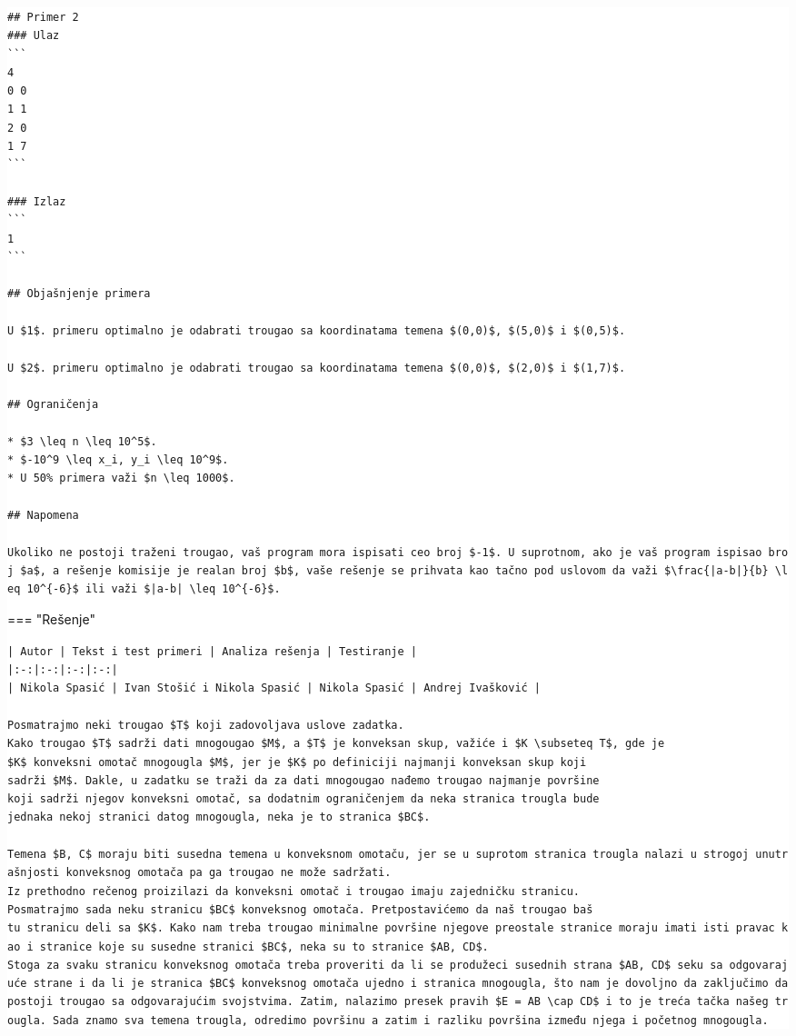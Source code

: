 	## Primer 2
	### Ulaz
	```
	4
	0 0
	1 1
	2 0
	1 7
	```
	
	### Izlaz
	```
	1
	```
	
	## Objašnjenje primera
	
	U $1$. primeru optimalno je odabrati trougao sa koordinatama temena $(0,0)$, $(5,0)$ i $(0,5)$.
	
	U $2$. primeru optimalno je odabrati trougao sa koordinatama temena $(0,0)$, $(2,0)$ i $(1,7)$.
	
	## Ograničenja
	
	* $3 \leq n \leq 10^5$.
	* $-10^9 \leq x_i, y_i \leq 10^9$.
	* U 50% primera važi $n \leq 1000$.
	
	## Napomena
	
	Ukoliko ne postoji traženi trougao, vaš program mora ispisati ceo broj $-1$. U suprotnom, ako je vaš program ispisao broj $a$, a rešenje komisije je realan broj $b$, vaše rešenje se prihvata kao tačno pod uslovom da važi $\frac{|a-b|}{b} \leq 10^{-6}$ ili važi $|a-b| \leq 10^{-6}$.
	
=== "Rešenje"
	
	| Autor | Tekst i test primeri | Analiza rеšenja | Testiranje |
	|:-:|:-:|:-:|:-:|
	| Nikola Spasić | Ivan Stošić i Nikola Spasić | Nikola Spasić | Andrej Ivašković |
	
	Posmatrajmo neki trougao $T$ koji zadovoljava uslove zadatka.
	Kako trougao $T$ sadrži dati mnogougao $M$, a $T$ je konveksan skup, važiće i $K \subseteq T$, gde je
	$K$ konveksni omotač mnogougla $M$, jer je $K$ po definiciji najmanji konveksan skup koji
	sadrži $M$. Dakle, u zadatku se traži da za dati mnogougao nađemo trougao najmanje površine
	koji sadrži njegov konveksni omotač, sa dodatnim ograničenjem da neka stranica trougla bude
	jednaka nekoj stranici datog mnogougla, neka je to stranica $BC$.
	
	Temena $B, C$ moraju biti susedna temena u konveksnom omotaču, jer se u suprotom stranica trougla nalazi u strogoj unutrašnjosti konveksnog omotača pa ga trougao ne može sadržati.
	Iz prethodno rečenog proizilazi da konveksni omotač i trougao imaju zajedničku stranicu.
	Posmatrajmo sada neku stranicu $BC$ konveksnog omotača. Pretpostavićemo da naš trougao baš
	tu stranicu deli sa $K$. Kako nam treba trougao minimalne površine njegove preostale stranice moraju imati isti pravac kao i stranice koje su susedne stranici $BC$, neka su to stranice $AB, CD$.
	Stoga za svaku stranicu konveksnog omotača treba proveriti da li se produžeci susednih strana $AB, CD$ seku sa odgovarajuće strane i da li je stranica $BC$ konveksnog omotača ujedno i stranica mnogougla, što nam je dovoljno da zaključimo da postoji trougao sa odgovarajućim svojstvima. Zatim, nalazimo presek pravih $E = AB \cap CD$ i to je treća tačka našeg trougla. Sada znamo sva temena trougla, odredimo površinu a zatim i razliku površina između njega i početnog mnogougla.
	